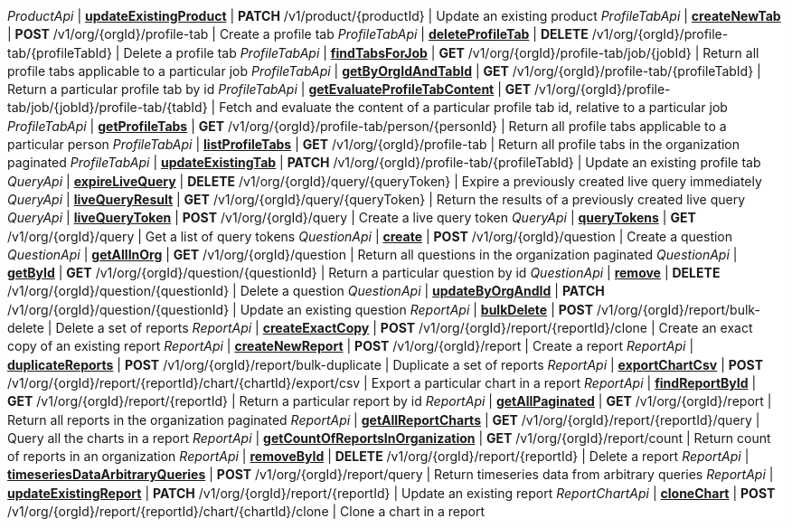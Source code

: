*ProductApi* | [**updateExistingProduct**](docs/ProductApi.md#updateExistingProduct) | **PATCH** /v1/product/{productId} | Update an existing product
*ProfileTabApi* | [**createNewTab**](docs/ProfileTabApi.md#createNewTab) | **POST** /v1/org/{orgId}/profile-tab | Create a profile tab
*ProfileTabApi* | [**deleteProfileTab**](docs/ProfileTabApi.md#deleteProfileTab) | **DELETE** /v1/org/{orgId}/profile-tab/{profileTabId} | Delete a profile tab
*ProfileTabApi* | [**findTabsForJob**](docs/ProfileTabApi.md#findTabsForJob) | **GET** /v1/org/{orgId}/profile-tab/job/{jobId} | Return all profile tabs applicable to a particular job
*ProfileTabApi* | [**getByOrgIdAndTabId**](docs/ProfileTabApi.md#getByOrgIdAndTabId) | **GET** /v1/org/{orgId}/profile-tab/{profileTabId} | Return a particular profile tab by id
*ProfileTabApi* | [**getEvaluateProfileTabContent**](docs/ProfileTabApi.md#getEvaluateProfileTabContent) | **GET** /v1/org/{orgId}/profile-tab/job/{jobId}/profile-tab/{tabId} | Fetch and evaluate the content of a particular profile tab id, relative to a particular job
*ProfileTabApi* | [**getProfileTabs**](docs/ProfileTabApi.md#getProfileTabs) | **GET** /v1/org/{orgId}/profile-tab/person/{personId} | Return all profile tabs applicable to a particular person
*ProfileTabApi* | [**listProfileTabs**](docs/ProfileTabApi.md#listProfileTabs) | **GET** /v1/org/{orgId}/profile-tab | Return all profile tabs in the organization paginated
*ProfileTabApi* | [**updateExistingTab**](docs/ProfileTabApi.md#updateExistingTab) | **PATCH** /v1/org/{orgId}/profile-tab/{profileTabId} | Update an existing profile tab
*QueryApi* | [**expireLiveQuery**](docs/QueryApi.md#expireLiveQuery) | **DELETE** /v1/org/{orgId}/query/{queryToken} | Expire a previously created live query immediately
*QueryApi* | [**liveQueryResult**](docs/QueryApi.md#liveQueryResult) | **GET** /v1/org/{orgId}/query/{queryToken} | Return the results of a previously created live query
*QueryApi* | [**liveQueryToken**](docs/QueryApi.md#liveQueryToken) | **POST** /v1/org/{orgId}/query | Create a live query token
*QueryApi* | [**queryTokens**](docs/QueryApi.md#queryTokens) | **GET** /v1/org/{orgId}/query | Get a list of query tokens
*QuestionApi* | [**create**](docs/QuestionApi.md#create) | **POST** /v1/org/{orgId}/question | Create a question
*QuestionApi* | [**getAllInOrg**](docs/QuestionApi.md#getAllInOrg) | **GET** /v1/org/{orgId}/question | Return all questions in the organization paginated
*QuestionApi* | [**getById**](docs/QuestionApi.md#getById) | **GET** /v1/org/{orgId}/question/{questionId} | Return a particular question by id
*QuestionApi* | [**remove**](docs/QuestionApi.md#remove) | **DELETE** /v1/org/{orgId}/question/{questionId} | Delete a question
*QuestionApi* | [**updateByOrgAndId**](docs/QuestionApi.md#updateByOrgAndId) | **PATCH** /v1/org/{orgId}/question/{questionId} | Update an existing question
*ReportApi* | [**bulkDelete**](docs/ReportApi.md#bulkDelete) | **POST** /v1/org/{orgId}/report/bulk-delete | Delete a set of reports
*ReportApi* | [**createExactCopy**](docs/ReportApi.md#createExactCopy) | **POST** /v1/org/{orgId}/report/{reportId}/clone | Create an exact copy of an existing report
*ReportApi* | [**createNewReport**](docs/ReportApi.md#createNewReport) | **POST** /v1/org/{orgId}/report | Create a report
*ReportApi* | [**duplicateReports**](docs/ReportApi.md#duplicateReports) | **POST** /v1/org/{orgId}/report/bulk-duplicate | Duplicate a set of reports
*ReportApi* | [**exportChartCsv**](docs/ReportApi.md#exportChartCsv) | **POST** /v1/org/{orgId}/report/{reportId}/chart/{chartId}/export/csv | Export a particular chart in a report
*ReportApi* | [**findReportById**](docs/ReportApi.md#findReportById) | **GET** /v1/org/{orgId}/report/{reportId} | Return a particular report by id
*ReportApi* | [**getAllPaginated**](docs/ReportApi.md#getAllPaginated) | **GET** /v1/org/{orgId}/report | Return all reports in the organization paginated
*ReportApi* | [**getAllReportCharts**](docs/ReportApi.md#getAllReportCharts) | **GET** /v1/org/{orgId}/report/{reportId}/query | Query all the charts in a report
*ReportApi* | [**getCountOfReportsInOrganization**](docs/ReportApi.md#getCountOfReportsInOrganization) | **GET** /v1/org/{orgId}/report/count | Return count of reports in an organization
*ReportApi* | [**removeById**](docs/ReportApi.md#removeById) | **DELETE** /v1/org/{orgId}/report/{reportId} | Delete a report
*ReportApi* | [**timeseriesDataArbitraryQueries**](docs/ReportApi.md#timeseriesDataArbitraryQueries) | **POST** /v1/org/{orgId}/report/query | Return timeseries data from arbitrary queries
*ReportApi* | [**updateExistingReport**](docs/ReportApi.md#updateExistingReport) | **PATCH** /v1/org/{orgId}/report/{reportId} | Update an existing report
*ReportChartApi* | [**cloneChart**](docs/ReportChartApi.md#cloneChart) | **POST** /v1/org/{orgId}/report/{reportId}/chart/{chartId}/clone | Clone a chart in a report
